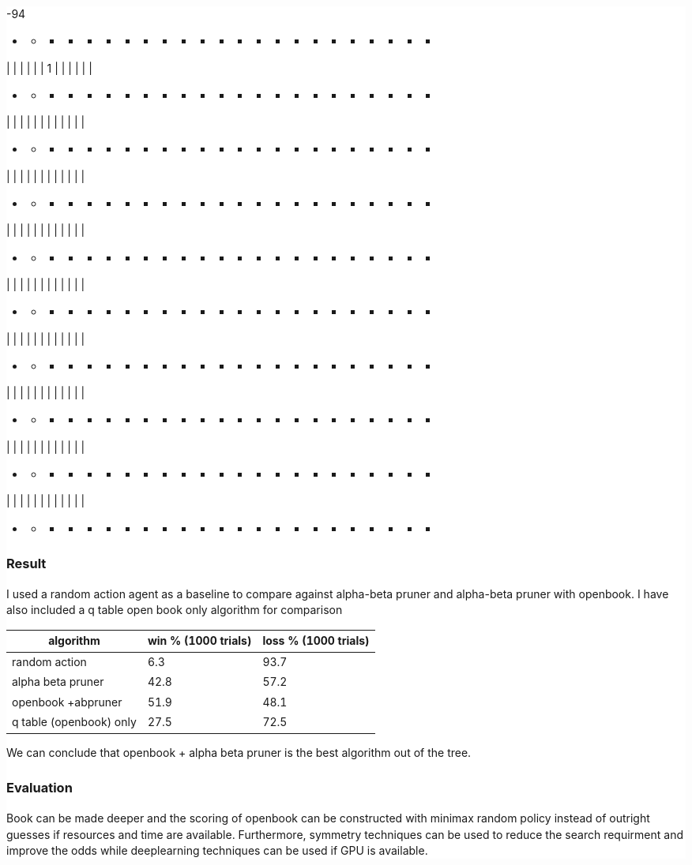 -94

+ - + - + - + - + - + - + - + - + - + - + - +
|   |   |   |   |   | 1 |   |   |   |   |   |
+ - + - + - + - + - + - + - + - + - + - + - +
|   |   |   |   |   |   |   |   |   |   |   |
+ - + - + - + - + - + - + - + - + - + - + - +
|   |   |   |   |   |   |   |   |   |   |   |
+ - + - + - + - + - + - + - + - + - + - + - +
|   |   |   |   |   |   |   |   |   |   |   |
+ - + - + - + - + - + - + - + - + - + - + - +
|   |   |   |   |   |   |   |   |   |   |   |
+ - + - + - + - + - + - + - + - + - + - + - +
|   |   |   |   |   |   |   |   |   |   |   |
+ - + - + - + - + - + - + - + - + - + - + - +
|   |   |   |   |   |   |   |   |   |   |   |
+ - + - + - + - + - + - + - + - + - + - + - +
|   |   |   |   |   |   |   |   |   |   |   |
+ - + - + - + - + - + - + - + - + - + - + - +
|   |   |   |   |   |   |   |   |   |   |   |
+ - + - + - + - + - + - + - + - + - + - + - +

</pre>


### Result


I used a random action agent as a baseline to compare against alpha-beta pruner and alpha-beta pruner with openbook. I have also included a q table open book only algorithm for comparison

| algorithm | win % (1000 trials)| loss % (1000 trials)|
|-----------|--------------------|---------------------|
|random action|6.3               |93.7                  |
|alpha beta pruner|42.8              |57.2                  |
|openbook +abpruner|51.9             |48.1                     |
|q table (openbook) only|27.5        |72.5                     |



We can conclude that openbook + alpha beta pruner is the best algorithm out of the tree.


### Evaluation

Book can be made deeper and the scoring of openbook can be constructed with minimax random policy instead of outright guesses if resources and time are available. Furthermore, symmetry techniques can be used to reduce the search requirment and improve the odds while deeplearning techniques can be used if GPU is available.

